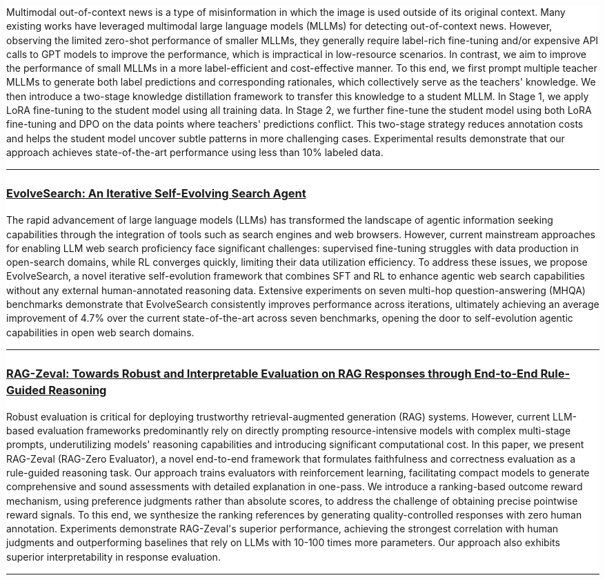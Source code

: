 Multimodal out-of-context news is a type of misinformation in which the image
is used outside of its original context. Many existing works have leveraged
multimodal large language models (MLLMs) for detecting out-of-context news.
However, observing the limited zero-shot performance of smaller MLLMs, they
generally require label-rich fine-tuning and/or expensive API calls to GPT
models to improve the performance, which is impractical in low-resource
scenarios. In contrast, we aim to improve the performance of small MLLMs in a
more label-efficient and cost-effective manner. To this end, we first prompt
multiple teacher MLLMs to generate both label predictions and corresponding
rationales, which collectively serve as the teachers' knowledge. We then
introduce a two-stage knowledge distillation framework to transfer this
knowledge to a student MLLM. In Stage 1, we apply LoRA fine-tuning to the
student model using all training data. In Stage 2, we further fine-tune the
student model using both LoRA fine-tuning and DPO on the data points where
teachers' predictions conflict. This two-stage strategy reduces annotation
costs and helps the student model uncover subtle patterns in more challenging
cases. Experimental results demonstrate that our approach achieves
state-of-the-art performance using less than 10% labeled data.

---


### [EvolveSearch: An Iterative Self-Evolving Search Agent](http://arxiv.org/abs/2505.22501v1)

The rapid advancement of large language models (LLMs) has transformed the
landscape of agentic information seeking capabilities through the integration
of tools such as search engines and web browsers. However, current mainstream
approaches for enabling LLM web search proficiency face significant challenges:
supervised fine-tuning struggles with data production in open-search domains,
while RL converges quickly, limiting their data utilization efficiency. To
address these issues, we propose EvolveSearch, a novel iterative self-evolution
framework that combines SFT and RL to enhance agentic web search capabilities
without any external human-annotated reasoning data. Extensive experiments on
seven multi-hop question-answering (MHQA) benchmarks demonstrate that
EvolveSearch consistently improves performance across iterations, ultimately
achieving an average improvement of 4.7\% over the current state-of-the-art
across seven benchmarks, opening the door to self-evolution agentic
capabilities in open web search domains.

---


### [RAG-Zeval: Towards Robust and Interpretable Evaluation on RAG Responses through End-to-End Rule-Guided Reasoning](http://arxiv.org/abs/2505.22430v1)

Robust evaluation is critical for deploying trustworthy retrieval-augmented
generation (RAG) systems. However, current LLM-based evaluation frameworks
predominantly rely on directly prompting resource-intensive models with complex
multi-stage prompts, underutilizing models' reasoning capabilities and
introducing significant computational cost. In this paper, we present RAG-Zeval
(RAG-Zero Evaluator), a novel end-to-end framework that formulates faithfulness
and correctness evaluation as a rule-guided reasoning task. Our approach trains
evaluators with reinforcement learning, facilitating compact models to generate
comprehensive and sound assessments with detailed explanation in one-pass. We
introduce a ranking-based outcome reward mechanism, using preference judgments
rather than absolute scores, to address the challenge of obtaining precise
pointwise reward signals. To this end, we synthesize the ranking references by
generating quality-controlled responses with zero human annotation. Experiments
demonstrate RAG-Zeval's superior performance, achieving the strongest
correlation with human judgments and outperforming baselines that rely on LLMs
with 10-100 times more parameters. Our approach also exhibits superior
interpretability in response evaluation.

---